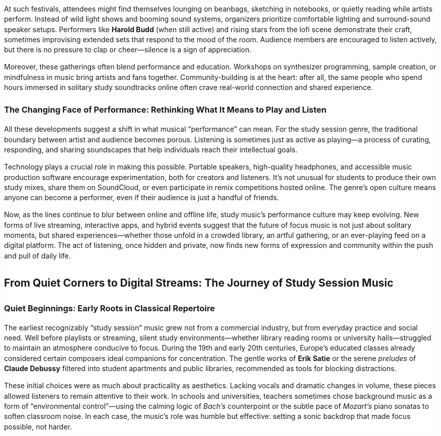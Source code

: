 At such festivals, attendees might find themselves lounging on beanbags, sketching in notebooks, or
quietly reading while artists perform. Instead of wild light shows and booming sound systems,
organizers prioritize comfortable lighting and surround-sound speaker setups. Performers like
**Harold Budd** (when still active) and rising stars from the lofi scene demonstrate their craft,
sometimes improvising extended sets that respond to the mood of the room. Audience members are
encouraged to listen actively, but there is no pressure to clap or cheer—silence is a sign of
appreciation.

Moreover, these gatherings often blend performance and education. Workshops on synthesizer
programming, sample creation, or mindfulness in music bring artists and fans together.
Community-building is at the heart: after all, the same people who spend hours immersed in solitary
study soundtracks online often crave real-world connection and shared experience.

### The Changing Face of Performance: Rethinking What It Means to Play and Listen

All these developments suggest a shift in what musical “performance” can mean. For the study session
genre, the traditional boundary between artist and audience becomes porous. Listening is sometimes
just as active as playing—a process of curating, responding, and sharing soundscapes that help
individuals reach their intellectual goals.

Technology plays a crucial role in making this possible. Portable speakers, high-quality headphones,
and accessible music production software encourage experimentation, both for creators and listeners.
It’s not unusual for students to produce their own study mixes, share them on SoundCloud, or even
participate in remix competitions hosted online. The genre’s open culture means anyone can become a
performer, even if their audience is just a handful of friends.

Now, as the lines continue to blur between online and offline life, study music’s performance
culture may keep evolving. New forms of live streaming, interactive apps, and hybrid events suggest
that the future of focus music is not just about solitary moments, but shared experiences—whether
those unfold in a crowded library, an artful gathering, or an ever-playing feed on a digital
platform. The act of listening, once hidden and private, now finds new forms of expression and
community within the push and pull of daily life.

## From Quiet Corners to Digital Streams: The Journey of Study Session Music

### Quiet Beginnings: Early Roots in Classical Repertoire

The earliest recognizably “study session” music grew not from a commercial industry, but from
everyday practice and social need. Well before playlists or streaming, silent study
environments—whether library reading rooms or university halls—struggled to maintain an atmosphere
conducive to focus. During the 19th and early 20th centuries, Europe’s educated classes already
considered certain composers ideal companions for concentration. The gentle works of **Erik Satie**
or the serene _preludes_ of **Claude Debussy** filtered into student apartments and public
libraries, recommended as tools for blocking distractions.

These initial choices were as much about practicality as aesthetics. Lacking vocals and dramatic
changes in volume, these pieces allowed listeners to remain attentive to their work. In schools and
universities, teachers sometimes chose background music as a form of “environmental control”—using
the calming logic of _Bach’s_ counterpoint or the subtle pace of _Mozart’s_ piano sonatas to soften
classroom noise. In each case, the music’s role was humble but effective: setting a sonic backdrop
that made focus possible, not harder.
